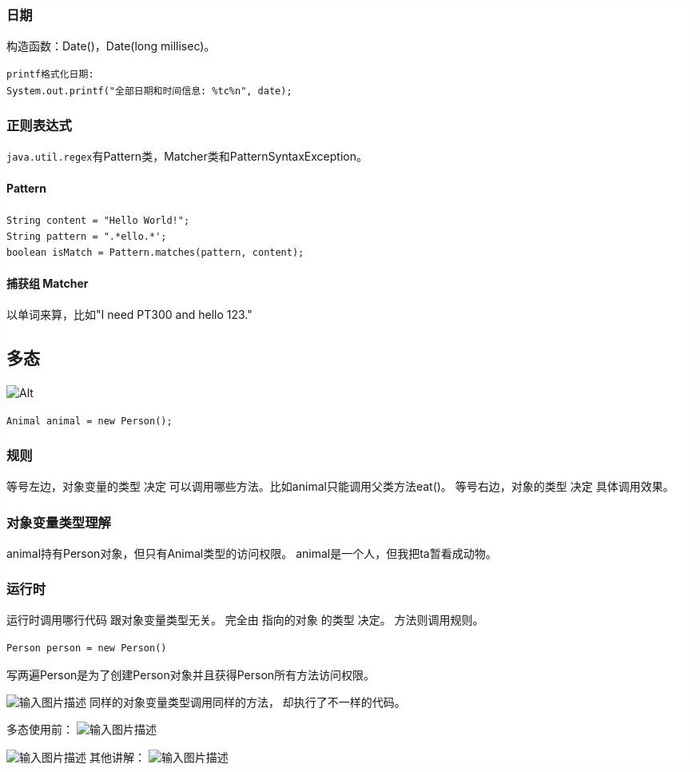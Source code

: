 ### 日期
构造函数：Date()，Date(long millisec)。
	
	printf格式化日期:
    System.out.printf("全部日期和时间信息: %tc%n", date);

### 正则表达式
`java.util.regex`有Pattern类，Matcher类和PatternSyntaxException。

#### Pattern

    String content = "Hello World!";
    String pattern = ".*ello.*';
    boolean isMatch = Pattern.matches(pattern, content);

#### 捕获组 Matcher
以单词来算，比如"I need PT300 and hello 123."

## 多态

![Alt](https://s1.ax1x.com/2020/09/11/wUpRSJ.jpg)

    Animal animal = new Person();

### 规则
等号左边，对象变量的类型 决定 可以调用哪些方法。比如animal只能调用父类方法eat()。 
等号右边，对象的类型 决定 具体调用效果。
### 对象变量类型理解
animal持有Person对象，但只有Animal类型的访问权限。
animal是一个人，但我把ta暂看成动物。
### 运行时
运行时调用哪行代码 跟对象变量类型无关。
完全由 指向的对象 的类型 决定。
方法则调用规则。

    Person person = new Person()

写两遍Person是为了创建Person对象并且获得Person所有方法访问权限。

![输入图片描述](https://s1.ax1x.com/2020/09/11/wUP7kV.jpg)
同样的对象变量类型调用同样的方法，
却执行了不一样的代码。

多态使用前：
![输入图片描述](https://s1.ax1x.com/2020/09/11/wUicH1.jpg)

![输入图片描述](https://s1.ax1x.com/2020/09/11/wUFoGT.jpg)
其他讲解：
![输入图片描述](https://s1.ax1x.com/2020/09/11/wUktYV.jpg)







